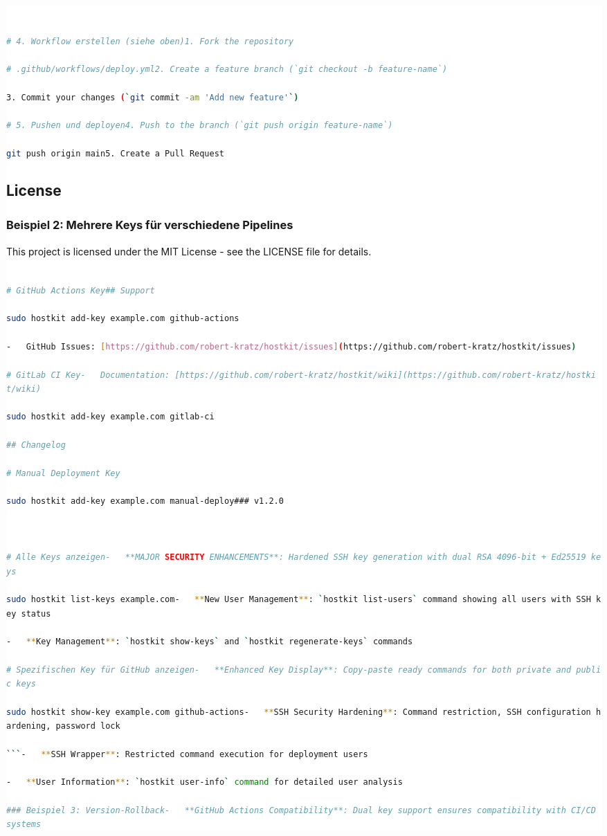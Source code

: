 ```bash


# 4. Workflow erstellen (siehe oben)1. Fork the repository

# .github/workflows/deploy.yml2. Create a feature branch (`git checkout -b feature-name`)

3. Commit your changes (`git commit -am 'Add new feature'`)

# 5. Pushen und deployen4. Push to the branch (`git push origin feature-name`)

git push origin main5. Create a Pull Request

```

## License

### Beispiel 2: Mehrere Keys für verschiedene Pipelines

This project is licensed under the MIT License - see the LICENSE file for details.

````bash

# GitHub Actions Key## Support

sudo hostkit add-key example.com github-actions

-   GitHub Issues: [https://github.com/robert-kratz/hostkit/issues](https://github.com/robert-kratz/hostkit/issues)

# GitLab CI Key-   Documentation: [https://github.com/robert-kratz/hostkit/wiki](https://github.com/robert-kratz/hostkit/wiki)

sudo hostkit add-key example.com gitlab-ci

## Changelog

# Manual Deployment Key

sudo hostkit add-key example.com manual-deploy### v1.2.0



# Alle Keys anzeigen-   **MAJOR SECURITY ENHANCEMENTS**: Hardened SSH key generation with dual RSA 4096-bit + Ed25519 keys

sudo hostkit list-keys example.com-   **New User Management**: `hostkit list-users` command showing all users with SSH key status

-   **Key Management**: `hostkit show-keys` and `hostkit regenerate-keys` commands

# Spezifischen Key für GitHub anzeigen-   **Enhanced Key Display**: Copy-paste ready commands for both private and public keys

sudo hostkit show-key example.com github-actions-   **SSH Security Hardening**: Command restriction, SSH configuration hardening, password lock

```-   **SSH Wrapper**: Restricted command execution for deployment users

-   **User Information**: `hostkit user-info` command for detailed user analysis

### Beispiel 3: Version-Rollback-   **GitHub Actions Compatibility**: Dual key support ensures compatibility with CI/CD systems

````